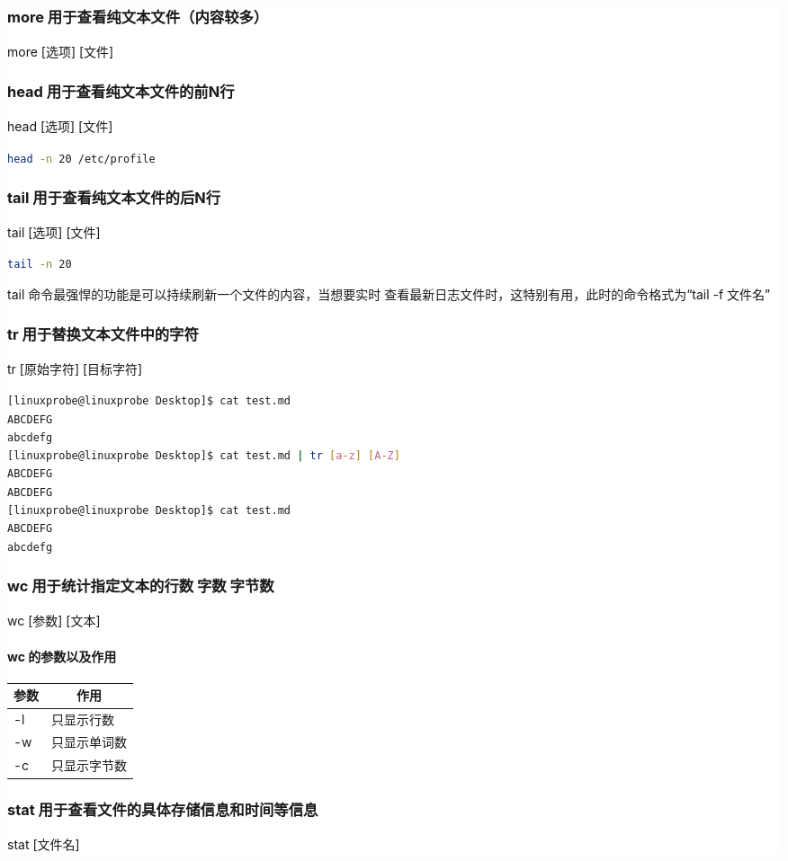 ### more 用于查看纯文本文件（内容较多）

more [选项] [文件]

### head 用于查看纯文本文件的前N行

head [选项] [文件]

```bash
head -n 20 /etc/profile
```

### tail 用于查看纯文本文件的后N行

tail [选项] [文件]

```bash
tail -n 20
```

tail 命令最强悍的功能是可以持续刷新一个文件的内容，当想要实时 查看最新日志文件时，这特别有用，此时的命令格式为“tail -f 文件名”

### tr 用于替换文本文件中的字符

tr [原始字符] [目标字符]

```bash
[linuxprobe@linuxprobe Desktop]$ cat test.md
ABCDEFG
abcdefg
[linuxprobe@linuxprobe Desktop]$ cat test.md | tr [a-z] [A-Z]
ABCDEFG
ABCDEFG
[linuxprobe@linuxprobe Desktop]$ cat test.md
ABCDEFG
abcdefg
```

### wc 用于统计指定文本的行数 字数 字节数

wc [参数] [文本]

#### wc 的参数以及作用

| 参数 | 作用         |
| ---- | ------------ |
| -l   | 只显示行数   |
| -w   | 只显示单词数 |
| -c   | 只显示字节数 |

### stat 用于查看文件的具体存储信息和时间等信息

stat [文件名]
